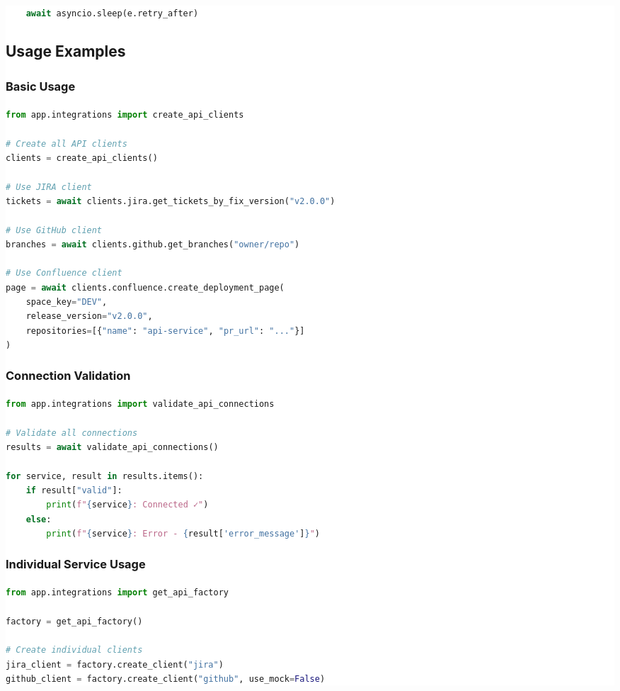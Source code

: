 ```python
    await asyncio.sleep(e.retry_after)
```

## Usage Examples

### Basic Usage

```python
from app.integrations import create_api_clients

# Create all API clients
clients = create_api_clients()

# Use JIRA client
tickets = await clients.jira.get_tickets_by_fix_version("v2.0.0")

# Use GitHub client
branches = await clients.github.get_branches("owner/repo")

# Use Confluence client
page = await clients.confluence.create_deployment_page(
    space_key="DEV",
    release_version="v2.0.0",
    repositories=[{"name": "api-service", "pr_url": "..."}]
)
```

### Connection Validation

```python
from app.integrations import validate_api_connections

# Validate all connections
results = await validate_api_connections()

for service, result in results.items():
    if result["valid"]:
        print(f"{service}: Connected ✓")
    else:
        print(f"{service}: Error - {result['error_message']}")
```

### Individual Service Usage

```python
from app.integrations import get_api_factory

factory = get_api_factory()

# Create individual clients
jira_client = factory.create_client("jira")
github_client = factory.create_client("github", use_mock=False)
```
